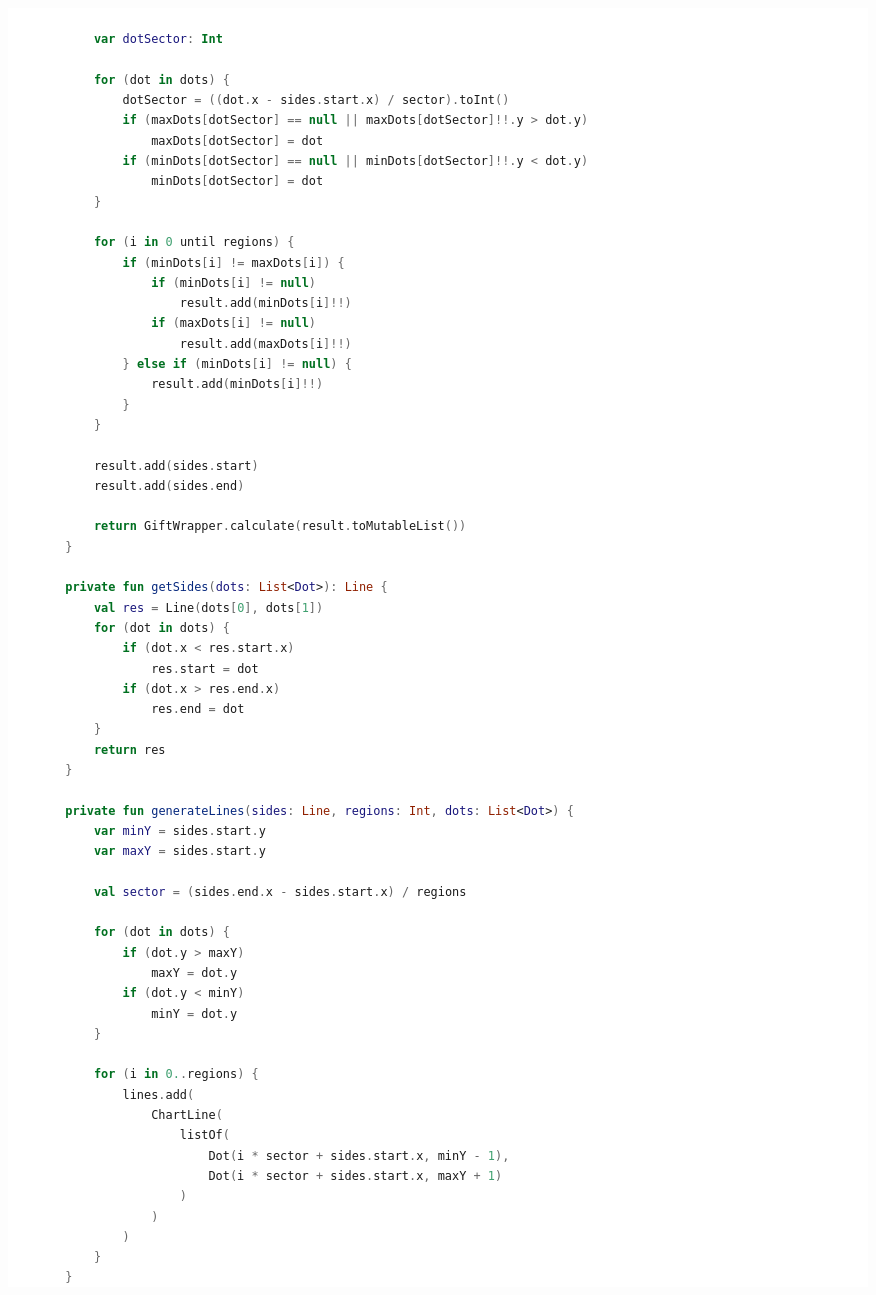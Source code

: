 ```kotlin

            var dotSector: Int

            for (dot in dots) {
                dotSector = ((dot.x - sides.start.x) / sector).toInt()
                if (maxDots[dotSector] == null || maxDots[dotSector]!!.y > dot.y)
                    maxDots[dotSector] = dot
                if (minDots[dotSector] == null || minDots[dotSector]!!.y < dot.y)
                    minDots[dotSector] = dot
            }

            for (i in 0 until regions) {
                if (minDots[i] != maxDots[i]) {
                    if (minDots[i] != null)
                        result.add(minDots[i]!!)
                    if (maxDots[i] != null)
                        result.add(maxDots[i]!!)
                } else if (minDots[i] != null) {
                    result.add(minDots[i]!!)
                }
            }

            result.add(sides.start)
            result.add(sides.end)

            return GiftWrapper.calculate(result.toMutableList())
        }

        private fun getSides(dots: List<Dot>): Line {
            val res = Line(dots[0], dots[1])
            for (dot in dots) {
                if (dot.x < res.start.x)
                    res.start = dot
                if (dot.x > res.end.x)
                    res.end = dot
            }
            return res
        }

        private fun generateLines(sides: Line, regions: Int, dots: List<Dot>) {
            var minY = sides.start.y
            var maxY = sides.start.y

            val sector = (sides.end.x - sides.start.x) / regions

            for (dot in dots) {
                if (dot.y > maxY)
                    maxY = dot.y
                if (dot.y < minY)
                    minY = dot.y
            }

            for (i in 0..regions) {
                lines.add(
                    ChartLine(
                        listOf(
                            Dot(i * sector + sides.start.x, minY - 1),
                            Dot(i * sector + sides.start.x, maxY + 1)
                        )
                    )
                )
            }
        }
```